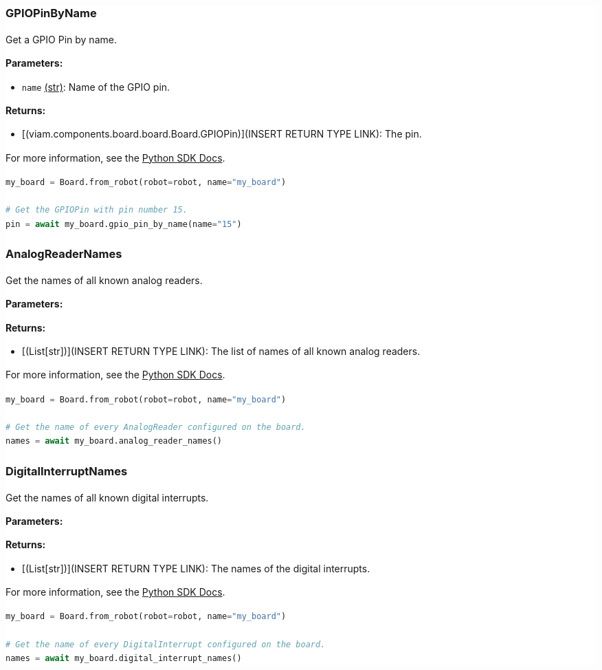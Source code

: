 ### GPIOPinByName

Get a GPIO Pin by name.

**Parameters:**

- `name` [(str)](<INSERT PARAM TYPE LINK>): Name of the GPIO pin.

**Returns:**

- [(viam.components.board.board.Board.GPIOPin)](INSERT RETURN TYPE LINK): The pin.

For more information, see the [Python SDK Docs](https://python.viam.dev/autoapi/viam/components/board/client/index.html#viam.components.board.client.BoardClient.gpio_pin_by_name).

```python
my_board = Board.from_robot(robot=robot, name="my_board")

# Get the GPIOPin with pin number 15.
pin = await my_board.gpio_pin_by_name(name="15")
```

### AnalogReaderNames

Get the names of all known analog readers.

**Parameters:**


**Returns:**

- [(List[str])](INSERT RETURN TYPE LINK): The list of names of all known analog readers.

For more information, see the [Python SDK Docs](https://python.viam.dev/autoapi/viam/components/board/client/index.html#viam.components.board.client.BoardClient.analog_reader_names).

```python
my_board = Board.from_robot(robot=robot, name="my_board")

# Get the name of every AnalogReader configured on the board.
names = await my_board.analog_reader_names()
```

### DigitalInterruptNames

Get the names of all known digital interrupts.

**Parameters:**


**Returns:**

- [(List[str])](INSERT RETURN TYPE LINK): The names of the digital interrupts.

For more information, see the [Python SDK Docs](https://python.viam.dev/autoapi/viam/components/board/client/index.html#viam.components.board.client.BoardClient.digital_interrupt_names).

```python
my_board = Board.from_robot(robot=robot, name="my_board")

# Get the name of every DigitalInterrupt configured on the board.
names = await my_board.digital_interrupt_names()
```

